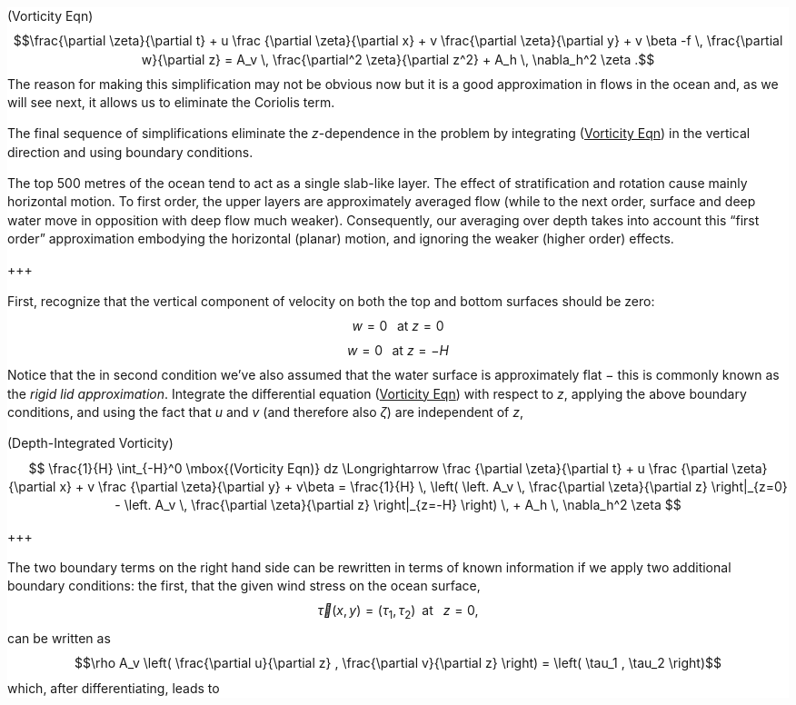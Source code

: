 <a name='eq:diff'></a>
(Vorticity Eqn)
$$\frac{\partial \zeta}{\partial t} + u \frac {\partial \zeta}{\partial x} + v \frac{\partial \zeta}{\partial y} + v \beta -f \, \frac{\partial w}{\partial z} = A_v \,
\frac{\partial^2 \zeta}{\partial z^2} + A_h \, \nabla_h^2 \zeta .$$ 
The reason for
making this simplification may not be obvious now but it is a good
approximation in flows in the ocean and, as we will see next, it allows
us to eliminate the Coriolis term.

The final sequence of simplifications eliminate the $z$-dependence in
the problem by integrating ([Vorticity Eqn](#eq:diff)) in the vertical direction and using boundary
conditions.

The top 500 metres of the ocean tend to act as a single slab-like layer.
The effect of stratification and rotation cause mainly horizontal
motion. To first order, the upper layers are approximately averaged flow
(while to the next order, surface and deep water move in opposition with
deep flow much weaker). Consequently, our averaging over depth takes
into account this “first order” approximation embodying the horizontal
(planar) motion, and ignoring the weaker (higher order) effects.

+++

First, recognize that the vertical component of velocity on both the top
and bottom surfaces should be zero: $$w = 0 \;\;\; \mbox{at $z=0$}$$
$$w = 0 \;\;\; \mbox{at $z=-H$}$$ Notice that the in second
condition we’ve also assumed that the water surface is approximately
flat $-$ this is commonly known as the *rigid lid
approximation*. Integrate the differential equation ([Vorticity Eqn](#eq:diff)) with respect
to $z$, applying the above boundary conditions, and using the fact that
$u$ and $v$ (and therefore also $\zeta$) are independent of $z$,

<a name='vort-depth-integ'></a>
(Depth-Integrated Vorticity)
$$
  \frac{1}{H} \int_{-H}^0 \mbox{(Vorticity Eqn)} dz \Longrightarrow 
  \frac {\partial \zeta}{\partial t} + u \frac {\partial \zeta}{\partial x} + v \frac {\partial \zeta}{\partial y} + v\beta 
  = \frac{1}{H} \, \left( \left. A_v \, 
      \frac{\partial \zeta}{\partial z} \right|_{z=0} - \left.  A_v \, 
      \frac{\partial \zeta}{\partial z} \right|_{z=-H} \right) \, + A_h \, \nabla_h^2 \zeta
  $$

+++

The two boundary terms on the right hand side can be rewritten in terms
of known information if we apply two additional boundary conditions: the
first, that the given wind stress on the ocean surface,
$$\vec{\tau}(x,y) = (\tau_1,\tau_2) \;\;\mbox{at }\;\; z=0,$$ can be
written as
$$\rho A_v \left( \frac{\partial u}{\partial z} , \frac{\partial v}{\partial z} \right) = \left( \tau_1 , \tau_2
  \right)$$ which, after differentiating, leads to
  